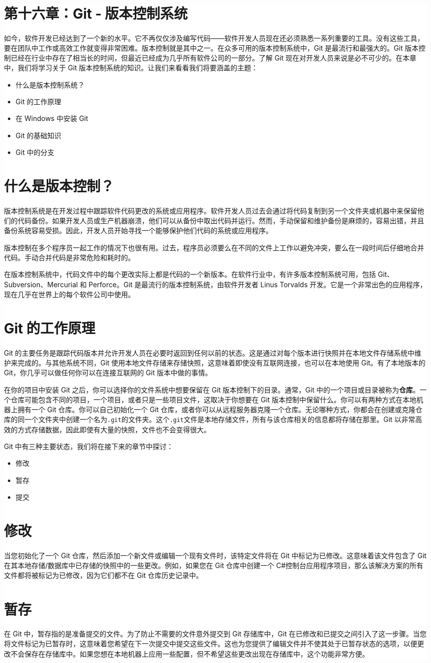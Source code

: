 # 第十六章：Git - 版本控制系统

如今，软件开发已经达到了一个新的水平。它不再仅仅涉及编写代码——软件开发人员现在还必须熟悉一系列重要的工具。没有这些工具，要在团队中工作或高效工作就变得非常困难。版本控制就是其中之一。在众多可用的版本控制系统中，Git 是最流行和最强大的。Git 版本控制已经在行业中存在了相当长的时间，但最近已经成为几乎所有软件公司的一部分。了解 Git 现在对开发人员来说是必不可少的。在本章中，我们将学习关于 Git 版本控制系统的知识。让我们来看看我们将要涵盖的主题：

+   什么是版本控制系统？

+   Git 的工作原理

+   在 Windows 中安装 Git

+   Git 的基础知识

+   Git 中的分支

# 什么是版本控制？

版本控制系统是在开发过程中跟踪软件代码更改的系统或应用程序。软件开发人员过去会通过将代码复制到另一个文件夹或机器中来保留他们的代码备份。如果开发人员或生产机器崩溃，他们可以从备份中取出代码并运行。然而，手动保留和维护备份是麻烦的，容易出错，并且备份系统容易受损。因此，开发人员开始寻找一个能够保护他们代码的系统或应用程序。

版本控制在多个程序员一起工作的情况下也很有用。过去，程序员必须要么在不同的文件上工作以避免冲突，要么在一段时间后仔细地合并代码。手动合并代码是非常危险和耗时的。

在版本控制系统中，代码文件中的每个更改实际上都是代码的一个新版本。在软件行业中，有许多版本控制系统可用，包括 Git、Subversion、Mercurial 和 Perforce。Git 是最流行的版本控制系统，由软件开发者 Linus Torvalds 开发。它是一个非常出色的应用程序，现在几乎在世界上的每个软件公司中使用。

# Git 的工作原理

Git 的主要任务是跟踪代码版本并允许开发人员在必要时返回到任何以前的状态。这是通过对每个版本进行快照并在本地文件存储系统中维护来完成的。与其他系统不同，Git 使用本地文件存储来存储快照，这意味着即使没有互联网连接，也可以在本地使用 Git。有了本地版本的 Git，你几乎可以做任何你可以在连接互联网的 Git 版本中做的事情。

在你的项目中安装 Git 之后，你可以选择你的文件系统中想要保留在 Git 版本控制下的目录。通常，Git 中的一个项目或目录被称为**仓库**。一个仓库可能包含不同的项目，一个项目，或者只是一些项目文件，这取决于你想要在 Git 版本控制中保留什么。你可以有两种方式在本地机器上拥有一个 Git 仓库。你可以自己初始化一个 Git 仓库，或者你可以从远程服务器克隆一个仓库。无论哪种方式，你都会在创建或克隆仓库的同一个文件夹中创建一个名为`.git`的文件夹。这个`.git`文件是本地存储文件，所有与该仓库相关的信息都将存储在那里。Git 以非常高效的方式存储数据，因此即使有大量的快照，文件也不会变得很大。

Git 中有三种主要状态，我们将在接下来的章节中探讨：

+   修改

+   暂存

+   提交

# 修改

当您初始化了一个 Git 仓库，然后添加一个新文件或编辑一个现有文件时，该特定文件将在 Git 中标记为已修改。这意味着该文件包含了 Git 在其本地存储/数据库中已存储的快照中的一些更改。例如，如果您在 Git 仓库中创建一个 C#控制台应用程序项目，那么该解决方案的所有文件都将被标记为已修改，因为它们都不在 Git 仓库历史记录中。

# 暂存

在 Git 中，暂存指的是准备提交的文件。为了防止不需要的文件意外提交到 Git 存储库中，Git 在已修改和已提交之间引入了这一步骤。当您将文件标记为已暂存时，这意味着您希望在下一次提交中提交这些文件。这也为您提供了编辑文件并不使其处于已暂存状态的选项，以便更改不会保存在存储库中。如果您想在本地机器上应用一些配置，但不希望这些更改出现在存储库中，这个功能非常方便。
